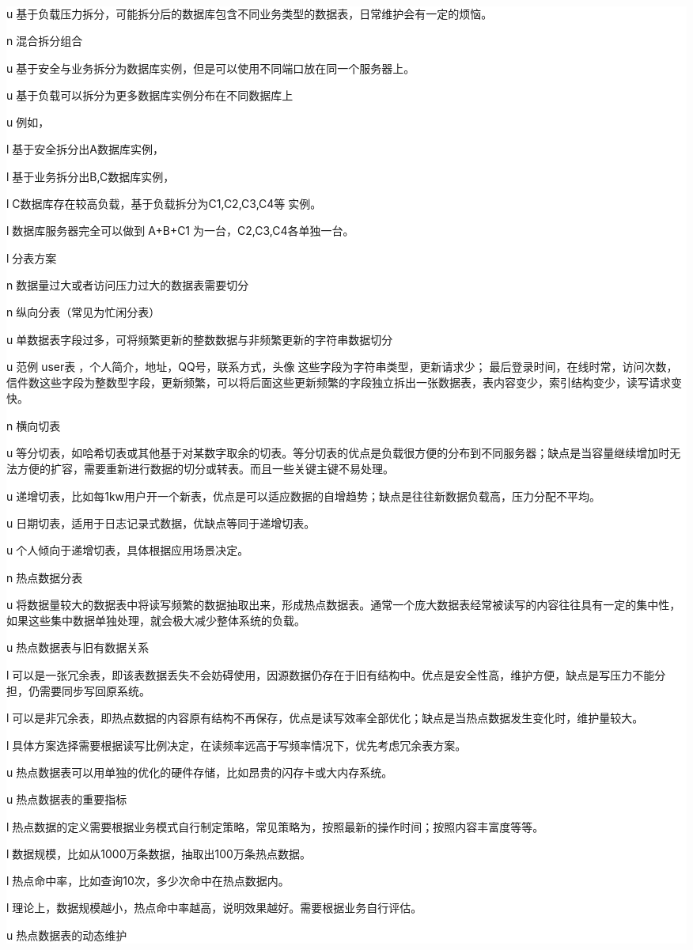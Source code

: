 u 基于负载压力拆分，可能拆分后的数据库包含不同业务类型的数据表，日常维护会有一定的烦恼。

n 混合拆分组合

u 基于安全与业务拆分为数据库实例，但是可以使用不同端口放在同一个服务器上。

u 基于负载可以拆分为更多数据库实例分布在不同数据库上

u 例如，

l 基于安全拆分出A数据库实例，

l 基于业务拆分出B,C数据库实例，

l C数据库存在较高负载，基于负载拆分为C1,C2,C3,C4等 实例。

l 数据库服务器完全可以做到 A+B+C1 为一台，C2,C3,C4各单独一台。

 

l 分表方案

n 数据量过大或者访问压力过大的数据表需要切分

n 纵向分表（常见为忙闲分表）

u 单数据表字段过多，可将频繁更新的整数数据与非频繁更新的字符串数据切分

u 范例 user表 ，个人简介，地址，QQ号，联系方式，头像 这些字段为字符串类型，更新请求少； 最后登录时间，在线时常，访问次数，信件数这些字段为整数型字段，更新频繁，可以将后面这些更新频繁的字段独立拆出一张数据表，表内容变少，索引结构变少，读写请求变快。

n 横向切表

u 等分切表，如哈希切表或其他基于对某数字取余的切表。等分切表的优点是负载很方便的分布到不同服务器；缺点是当容量继续增加时无法方便的扩容，需要重新进行数据的切分或转表。而且一些关键主键不易处理。

u 递增切表，比如每1kw用户开一个新表，优点是可以适应数据的自增趋势；缺点是往往新数据负载高，压力分配不平均。

u 日期切表，适用于日志记录式数据，优缺点等同于递增切表。

u 个人倾向于递增切表，具体根据应用场景决定。

n 热点数据分表

u 将数据量较大的数据表中将读写频繁的数据抽取出来，形成热点数据表。通常一个庞大数据表经常被读写的内容往往具有一定的集中性，如果这些集中数据单独处理，就会极大减少整体系统的负载。

u 热点数据表与旧有数据关系

l 可以是一张冗余表，即该表数据丢失不会妨碍使用，因源数据仍存在于旧有结构中。优点是安全性高，维护方便，缺点是写压力不能分担，仍需要同步写回原系统。

l 可以是非冗余表，即热点数据的内容原有结构不再保存，优点是读写效率全部优化；缺点是当热点数据发生变化时，维护量较大。

l 具体方案选择需要根据读写比例决定，在读频率远高于写频率情况下，优先考虑冗余表方案。

u 热点数据表可以用单独的优化的硬件存储，比如昂贵的闪存卡或大内存系统。

u 热点数据表的重要指标

l 热点数据的定义需要根据业务模式自行制定策略，常见策略为，按照最新的操作时间；按照内容丰富度等等。

l 数据规模，比如从1000万条数据，抽取出100万条热点数据。

l 热点命中率，比如查询10次，多少次命中在热点数据内。

l 理论上，数据规模越小，热点命中率越高，说明效果越好。需要根据业务自行评估。

u 热点数据表的动态维护
